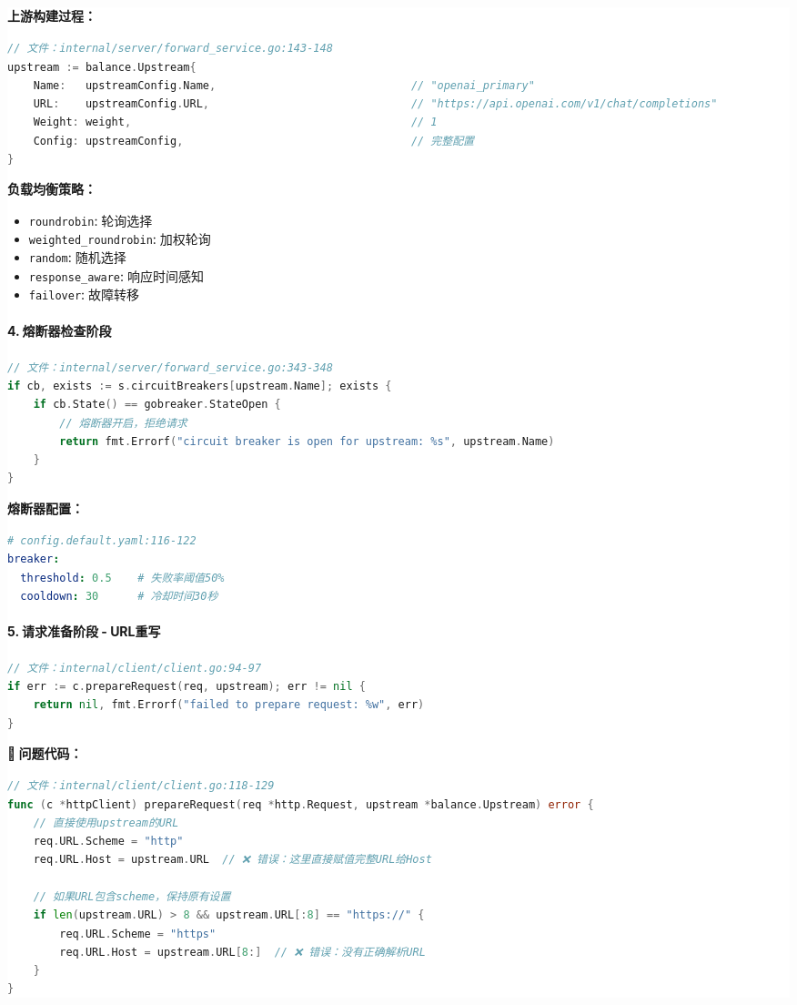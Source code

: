**上游构建过程：**
```go
// 文件：internal/server/forward_service.go:143-148
upstream := balance.Upstream{
    Name:   upstreamConfig.Name,                              // "openai_primary"
    URL:    upstreamConfig.URL,                               // "https://api.openai.com/v1/chat/completions"
    Weight: weight,                                           // 1
    Config: upstreamConfig,                                   // 完整配置
}
```

**负载均衡策略：**
- `roundrobin`: 轮询选择
- `weighted_roundrobin`: 加权轮询
- `random`: 随机选择
- `response_aware`: 响应时间感知
- `failover`: 故障转移

#### 4. 熔断器检查阶段

```go
// 文件：internal/server/forward_service.go:343-348
if cb, exists := s.circuitBreakers[upstream.Name]; exists {
    if cb.State() == gobreaker.StateOpen {
        // 熔断器开启，拒绝请求
        return fmt.Errorf("circuit breaker is open for upstream: %s", upstream.Name)
    }
}
```

**熔断器配置：**
```yaml
# config.default.yaml:116-122
breaker:
  threshold: 0.5    # 失败率阈值50%
  cooldown: 30      # 冷却时间30秒
```

#### 5. 请求准备阶段 - URL重写

```go
// 文件：internal/client/client.go:94-97
if err := c.prepareRequest(req, upstream); err != nil {
    return nil, fmt.Errorf("failed to prepare request: %w", err)
}
```

**🚨 问题代码：**
```go
// 文件：internal/client/client.go:118-129
func (c *httpClient) prepareRequest(req *http.Request, upstream *balance.Upstream) error {
    // 直接使用upstream的URL
    req.URL.Scheme = "http"
    req.URL.Host = upstream.URL  // ❌ 错误：这里直接赋值完整URL给Host

    // 如果URL包含scheme，保持原有设置
    if len(upstream.URL) > 8 && upstream.URL[:8] == "https://" {
        req.URL.Scheme = "https"
        req.URL.Host = upstream.URL[8:]  // ❌ 错误：没有正确解析URL
    }
}
```
